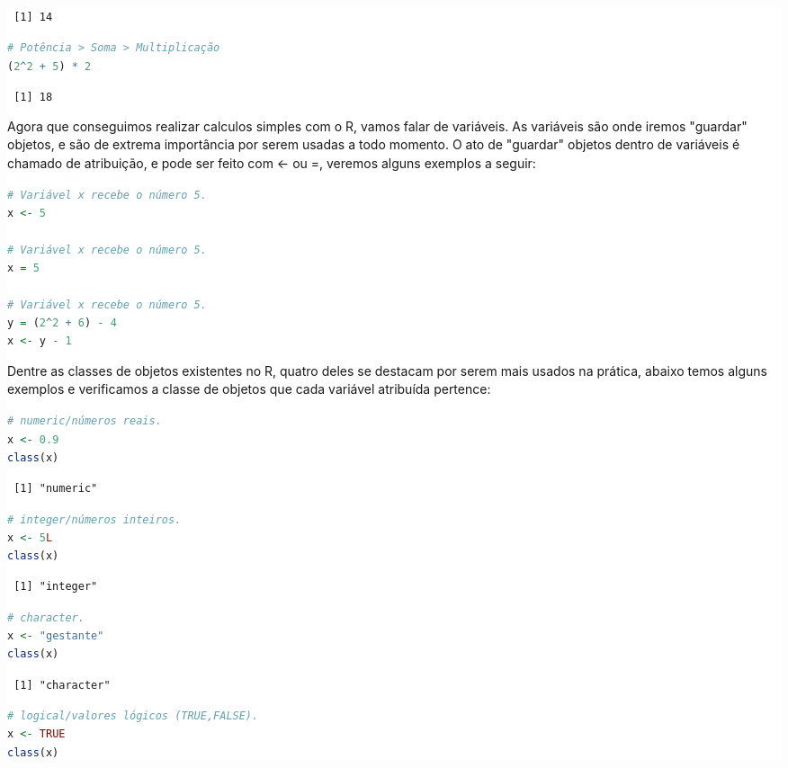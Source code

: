      [1] 14

``` r
# Potência > Soma > Multiplicação
(2^2 + 5) * 2
```

     [1] 18

Agora que conseguimos realizar calculos simples com o R, vamos falar de variáveis. As variáveis são onde iremos "guardar" objetos, e são de extrema importância por serem usadas a todo momento. O ato de "guardar" objetos dentro de variáveis é chamado de atribuição, e pode ser feito com <- ou =, veremos alguns exemplos a seguir:

``` r
# Variável x recebe o número 5.
x <- 5

# Variável x recebe o número 5.
x = 5

# Variável x recebe o número 5.
y = (2^2 + 6) - 4
x <- y - 1
```

Dentre as classes de objetos existentes no R, quatro deles se destacam por serem mais usados na prática, abaixo temos alguns exemplos e verificamos a classe de objetos que cada variável atribuída pertence:

``` r
# numeric/números reais.
x <- 0.9
class(x)
```

     [1] "numeric"

``` r
# integer/números inteiros.
x <- 5L
class(x)
```

     [1] "integer"

``` r
# character.
x <- "gestante"
class(x)
```

     [1] "character"

``` r
# logical/valores lógicos (TRUE,FALSE).
x <- TRUE
class(x)
```

